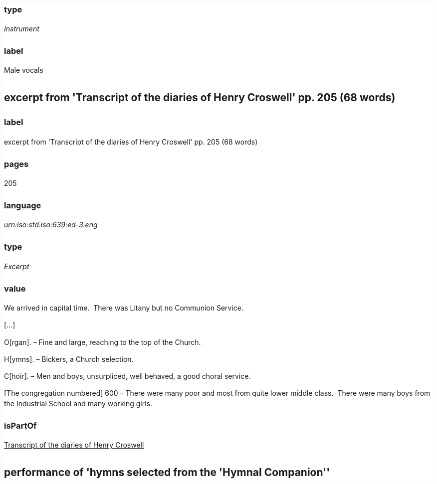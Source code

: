 ### type


*Instrument*

### label


Male vocals

## excerpt from 'Transcript of the diaries of Henry Croswell' pp. 205 (68 words)

### label


excerpt from 'Transcript of the diaries of Henry Croswell' pp. 205 (68 words)

### pages


205

### language


*urn:iso:std:iso:639:ed-3:eng*

### type


*Excerpt*

### value


<p class="MsoNormal">We arrived in capital time.&nbsp; There was Litany but no Communion Service.</p>
<p class="MsoNormal">[&hellip;]</p>
<p class="MsoNormal">O[rgan]. &ndash;&nbsp;Fine and large, reaching to the top of the Church.</p>
<p class="MsoNormal">H[ymns]. &ndash;&nbsp;Bickers, a Church selection.</p>
<p class="MsoNormal">C[hoir]. &ndash;&nbsp;Men and boys, unsurpliced, well behaved, a good choral service.</p>
<p class="MsoNormal">[The congregation numbered] 600 &ndash;&nbsp;There were many poor and most from quite lower middle class.&nbsp; There were many boys from the Industrial School and many working girls.&nbsp;</p>

### isPartOf


[Transcript of the diaries of Henry Croswell](#Transcript-of-the-diaries-of-Henry-Croswell)

## performance of 'hymns selected from the 'Hymnal Companion''
